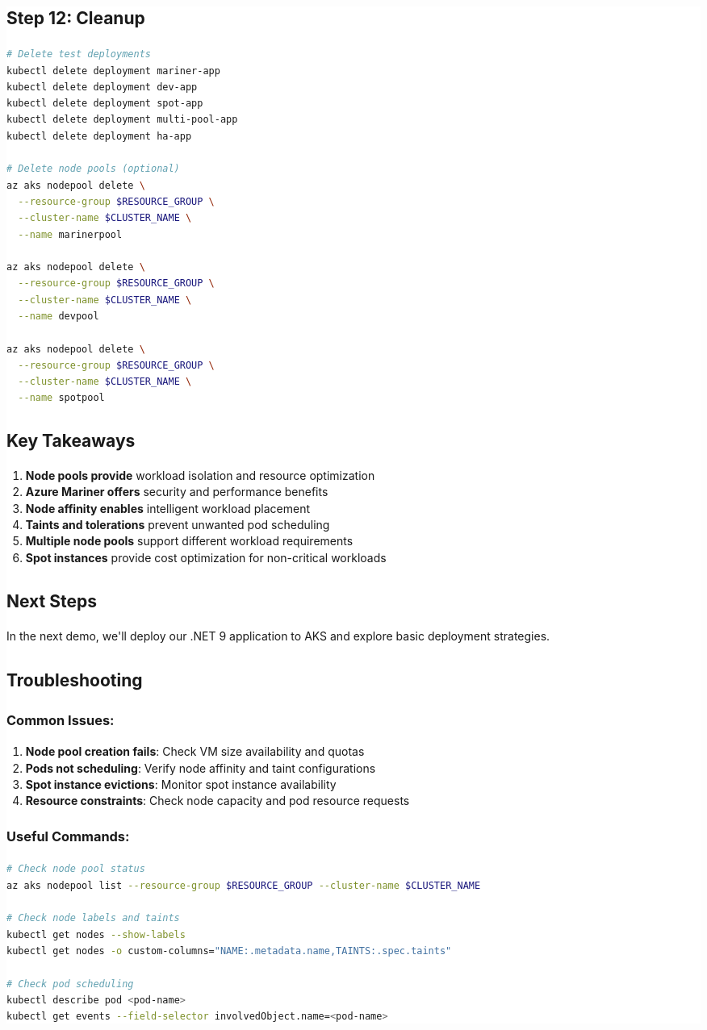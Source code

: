 ## Step 12: Cleanup

```bash
# Delete test deployments
kubectl delete deployment mariner-app
kubectl delete deployment dev-app
kubectl delete deployment spot-app
kubectl delete deployment multi-pool-app
kubectl delete deployment ha-app

# Delete node pools (optional)
az aks nodepool delete \
  --resource-group $RESOURCE_GROUP \
  --cluster-name $CLUSTER_NAME \
  --name marinerpool

az aks nodepool delete \
  --resource-group $RESOURCE_GROUP \
  --cluster-name $CLUSTER_NAME \
  --name devpool

az aks nodepool delete \
  --resource-group $RESOURCE_GROUP \
  --cluster-name $CLUSTER_NAME \
  --name spotpool
```

## Key Takeaways

1. **Node pools provide** workload isolation and resource optimization
2. **Azure Mariner offers** security and performance benefits
3. **Node affinity enables** intelligent workload placement
4. **Taints and tolerations** prevent unwanted pod scheduling
5. **Multiple node pools** support different workload requirements
6. **Spot instances** provide cost optimization for non-critical workloads

## Next Steps
In the next demo, we'll deploy our .NET 9 application to AKS and explore basic deployment strategies.

## Troubleshooting

### Common Issues:
1. **Node pool creation fails**: Check VM size availability and quotas
2. **Pods not scheduling**: Verify node affinity and taint configurations
3. **Spot instance evictions**: Monitor spot instance availability
4. **Resource constraints**: Check node capacity and pod resource requests

### Useful Commands:
```bash
# Check node pool status
az aks nodepool list --resource-group $RESOURCE_GROUP --cluster-name $CLUSTER_NAME

# Check node labels and taints
kubectl get nodes --show-labels
kubectl get nodes -o custom-columns="NAME:.metadata.name,TAINTS:.spec.taints"

# Check pod scheduling
kubectl describe pod <pod-name>
kubectl get events --field-selector involvedObject.name=<pod-name>
``` 